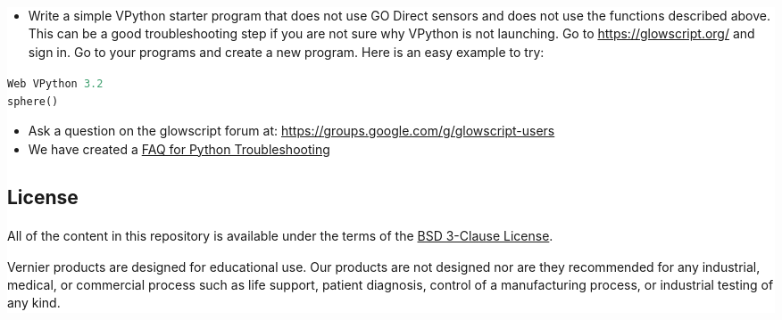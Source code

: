 - Write a simple VPython starter program that does not use GO Direct sensors and does not use the functions described above. This can be a good troubleshooting step if you are not sure why VPython is not launching. Go to https://glowscript.org/ and sign in. Go to your programs and create a new program. Here is an easy example to try:

```python
Web VPython 3.2
sphere()
```

- Ask a question on the glowscript forum at:  https://groups.google.com/g/glowscript-users
- We have created a [FAQ for Python Troubleshooting](https://www.vernier.com/til/16133)

## License

All of the content in this repository is available under the terms of the [BSD 3-Clause License](../LICENSE).

Vernier products are designed for educational use. Our products are not designed nor are they recommended for any industrial, medical, or commercial process such as life support, patient diagnosis, control of a manufacturing process, or industrial testing of any kind.

